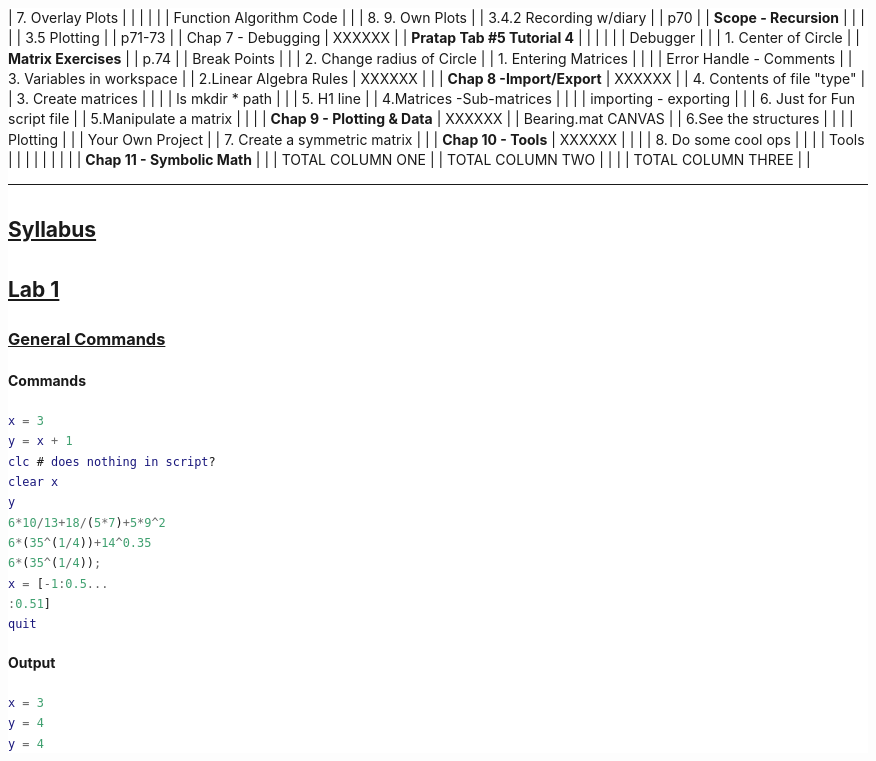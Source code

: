 | 7\. Overlay Plots                |                           |                                   |               |                        |                              | Function Algorithm Code           |        |
| 8\. 9. Own Plots                 |                           | 3.4.2 Recording w/diary           |               | p70                    |                              | **Scope - Recursion**         |        |
|                                  |                           | 3.5 Plotting                      |               | p71-73                 |                              | Chap 7 - Debugging                | XXXXXX |
| **Pratap Tab #5 Tutorial 4** |                           |                                   |               |                        |                              | Debugger                          |        |
| 1\. Center of Circle             |                           | **Matrix Exercises**          |               | p.74                   |                              | Break Points                      |        |
| 2\. Change radius of Circle      |                           | 1\. Entering Matrices             |               |                        |                              | Error Handle - Comments           |
| 3\. Variables in workspace       |                           | 2.Linear Algebra Rules            | XXXXXX        |                        |                              | **Chap 8 -Import/Export**     | XXXXXX |
| 4\. Contents of file "type"      |                           | 3\. Create matrices               |               |                        |                              | ls mkdir * path                  |        |
| 5\. H1 line                      |                           | 4.Matrices -Sub-matrices          |               |                        |                              | importing - exporting             |        |
| 6\. Just for Fun script file     |                           | 5.Manipulate a matrix             |               |                        |                              | **Chap 9 - Plotting & Data**  | XXXXXX |
| Bearing.mat CANVAS               |                           | 6.See the structures              |               |                        |                              | Plotting                          |        |
| Your Own Project                 |                           | 7\. Create a symmetric matrix     |               |                        | **Chap 10 - Tools**      | XXXXXX                            |
|                                  |                           | 8\. Do some cool ops              |               |                        |                              | Tools                             |        |
|                                  |                           |                                   |               |                        |                              | **Chap 11 - Symbolic Math**   |        |
| TOTAL COLUMN ONE                 |                           | TOTAL COLUMN TWO                  |               |                        |                              | TOTAL COLUMN THREE                |        |

---

## [Syllabus](#table-of-contents)



<object data="./assets/Engineering_60_Notebook_Syllabus.pdf" type="application/pdf" width="100%" height="600px">
   <embed src="./assets/Engineering_60_Notebook_Syllabus.pdf">
   <p>This browser does not support PDFs. Please download the PDF to view it: <a href="https://tweoss.github.io/octave/assets/Engineering_60_Notebook_Syllabus.pdf">tweoss.github.io/octave/assets/Engineering_60_Notebook_Syllabus.pdf</a>.</p>
</object>



## [Lab 1](#table-of-contents)

### [General Commands](#lab-1table-of-contents)
#### Commands
```matlab
x = 3
y = x + 1
clc # does nothing in script?
clear x
y
6*10/13+18/(5*7)+5*9^2
6*(35^(1/4))+14^0.35
6*(35^(1/4));
x = [-1:0.5...
:0.51]
quit
```
#### Output
```matlab
x = 3
y = 4
y = 4
```